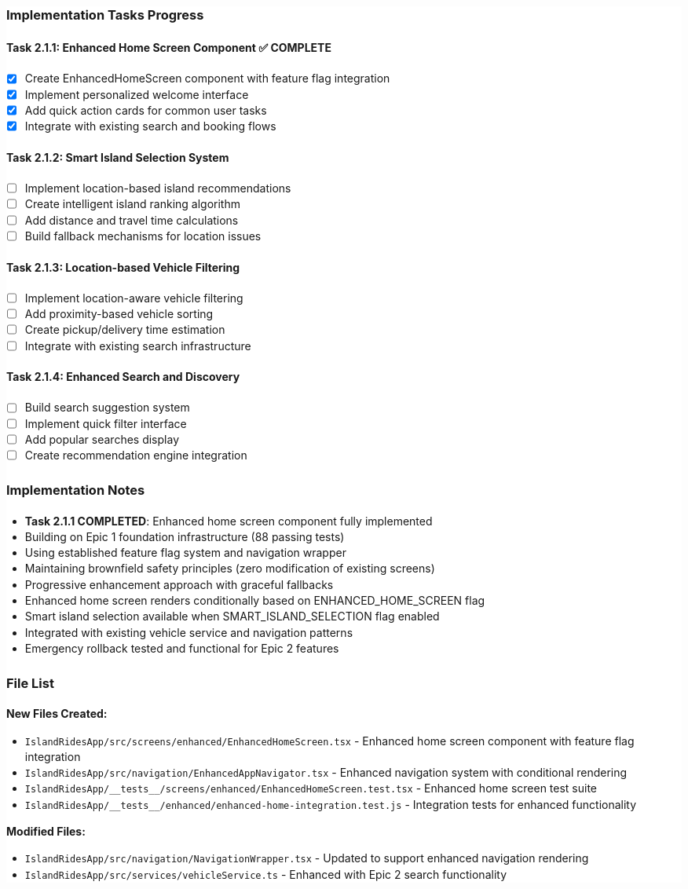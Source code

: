 ### Implementation Tasks Progress

#### Task 2.1.1: Enhanced Home Screen Component ✅ COMPLETE
- [x] Create EnhancedHomeScreen component with feature flag integration
- [x] Implement personalized welcome interface
- [x] Add quick action cards for common user tasks
- [x] Integrate with existing search and booking flows

#### Task 2.1.2: Smart Island Selection System
- [ ] Implement location-based island recommendations
- [ ] Create intelligent island ranking algorithm
- [ ] Add distance and travel time calculations
- [ ] Build fallback mechanisms for location issues

#### Task 2.1.3: Location-based Vehicle Filtering
- [ ] Implement location-aware vehicle filtering
- [ ] Add proximity-based vehicle sorting
- [ ] Create pickup/delivery time estimation
- [ ] Integrate with existing search infrastructure

#### Task 2.1.4: Enhanced Search and Discovery
- [ ] Build search suggestion system
- [ ] Implement quick filter interface
- [ ] Add popular searches display
- [ ] Create recommendation engine integration

### Implementation Notes
- **Task 2.1.1 COMPLETED**: Enhanced home screen component fully implemented
- Building on Epic 1 foundation infrastructure (88 passing tests)
- Using established feature flag system and navigation wrapper
- Maintaining brownfield safety principles (zero modification of existing screens)
- Progressive enhancement approach with graceful fallbacks
- Enhanced home screen renders conditionally based on ENHANCED_HOME_SCREEN flag
- Smart island selection available when SMART_ISLAND_SELECTION flag enabled
- Integrated with existing vehicle service and navigation patterns
- Emergency rollback tested and functional for Epic 2 features

### File List

**New Files Created:**
- `IslandRidesApp/src/screens/enhanced/EnhancedHomeScreen.tsx` - Enhanced home screen component with feature flag integration
- `IslandRidesApp/src/navigation/EnhancedAppNavigator.tsx` - Enhanced navigation system with conditional rendering
- `IslandRidesApp/__tests__/screens/enhanced/EnhancedHomeScreen.test.tsx` - Enhanced home screen test suite
- `IslandRidesApp/__tests__/enhanced/enhanced-home-integration.test.js` - Integration tests for enhanced functionality

**Modified Files:**
- `IslandRidesApp/src/navigation/NavigationWrapper.tsx` - Updated to support enhanced navigation rendering
- `IslandRidesApp/src/services/vehicleService.ts` - Enhanced with Epic 2 search functionality
